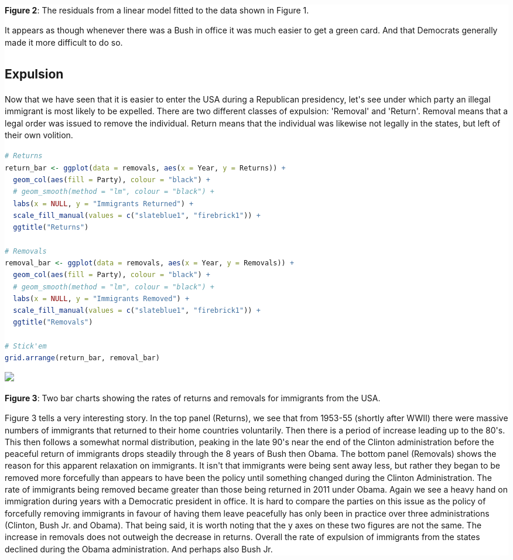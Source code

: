 **Figure 2**: The residuals from a linear model fitted to the data shown in Figure 1.

It appears as though whenever there was a Bush in office it was much easier to get a green card. And that Democrats generally made it more difficult to do so.

## Expulsion
Now that we have seen that it is easier to enter the USA during a Republican presidency, let's see under which party an illegal immigrant is most likely to be expelled. There are two different classes of expulsion: 'Removal' and 'Return'. Removal means that a legal order was issued to remove the individual. Return means that the individual was likewise not legally in the states, but left of their own volition.


```r
# Returns
return_bar <- ggplot(data = removals, aes(x = Year, y = Returns)) +
  geom_col(aes(fill = Party), colour = "black") +
  # geom_smooth(method = "lm", colour = "black") +
  labs(x = NULL, y = "Immigrants Returned") +
  scale_fill_manual(values = c("slateblue1", "firebrick1")) +
  ggtitle("Returns")

# Removals
removal_bar <- ggplot(data = removals, aes(x = Year, y = Removals)) +
  geom_col(aes(fill = Party), colour = "black") +
  # geom_smooth(method = "lm", colour = "black") +
  labs(x = NULL, y = "Immigrants Removed") +
  scale_fill_manual(values = c("slateblue1", "firebrick1")) +
  ggtitle("Removals")

# Stick'em
grid.arrange(return_bar, removal_bar)
```

<img src="/post/party_immigration_files/figure-html/pi-double-1.png" width="672" />

**Figure 3**: Two bar charts showing the rates of returns and removals for immigrants from the USA.

Figure 3 tells a very interesting story. In the top panel (Returns), we see that from 1953-55 (shortly after WWII) there were massive numbers of immigrants that returned to their home countries voluntarily. Then there is a period of increase leading up to the 80's. This then follows a somewhat normal distribution, peaking in the late 90's near the end of the Clinton administration before the peaceful return of immigrants drops steadily through the 8 years of Bush then Obama. The bottom panel (Removals) shows the reason for this apparent relaxation on immigrants. It isn't that immigrants were being sent away less, but rather they began to be removed more forcefully than appears to have been the policy until something changed during the Clinton Administration. The rate of immigrants being removed became greater than those being returned in 2011 under Obama. Again we see a heavy hand on immigration during years with a Democratic president in office. It is hard to compare the parties on this issue as the policy of forcefully removing immigrants in favour of having them leave peacefully has only been in practice over three administrations (Clinton, Bush Jr. and Obama). That being said, it is worth noting that the y axes on these two figures are not the same. The increase in removals does not outweigh the decrease in returns. Overall the rate of expulsion of immigrants from the states declined during the Obama administration. And perhaps also Bush Jr.
